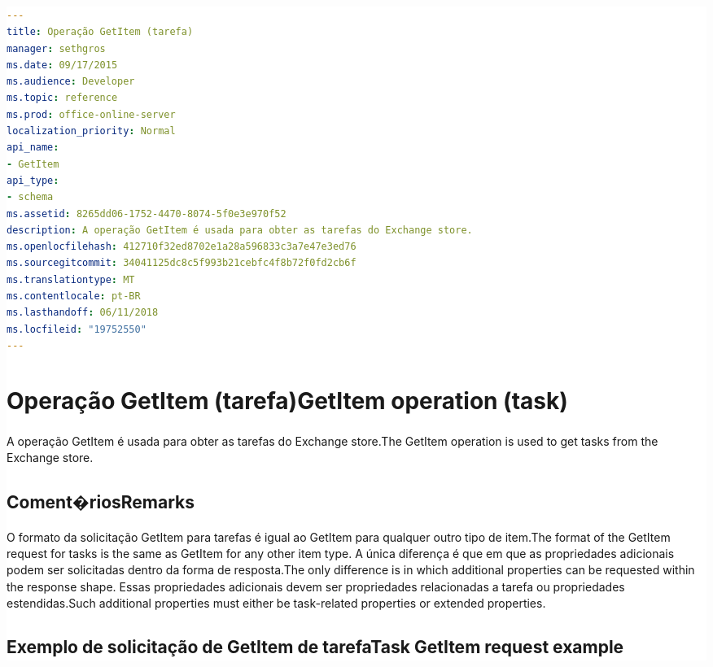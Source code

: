 ```yaml
---
title: Operação GetItem (tarefa)
manager: sethgros
ms.date: 09/17/2015
ms.audience: Developer
ms.topic: reference
ms.prod: office-online-server
localization_priority: Normal
api_name:
- GetItem
api_type:
- schema
ms.assetid: 8265dd06-1752-4470-8074-5f0e3e970f52
description: A operação GetItem é usada para obter as tarefas do Exchange store.
ms.openlocfilehash: 412710f32ed8702e1a28a596833c3a7e47e3ed76
ms.sourcegitcommit: 34041125dc8c5f993b21cebfc4f8b72f0fd2cb6f
ms.translationtype: MT
ms.contentlocale: pt-BR
ms.lasthandoff: 06/11/2018
ms.locfileid: "19752550"
---
```

# <a name="getitem-operation-task"></a><span data-ttu-id="d9a8f-103">Operação GetItem (tarefa)</span><span class="sxs-lookup"><span data-stu-id="d9a8f-103">GetItem operation (task)</span></span>

<span data-ttu-id="d9a8f-104">A operação GetItem é usada para obter as tarefas do Exchange store.</span><span class="sxs-lookup"><span data-stu-id="d9a8f-104">The GetItem operation is used to get tasks from the Exchange store.</span></span>
  
## <a name="remarks"></a><span data-ttu-id="d9a8f-105">Coment�rios</span><span class="sxs-lookup"><span data-stu-id="d9a8f-105">Remarks</span></span>

<span data-ttu-id="d9a8f-106">O formato da solicitação GetItem para tarefas é igual ao GetItem para qualquer outro tipo de item.</span><span class="sxs-lookup"><span data-stu-id="d9a8f-106">The format of the GetItem request for tasks is the same as GetItem for any other item type.</span></span> <span data-ttu-id="d9a8f-107">A única diferença é que em que as propriedades adicionais podem ser solicitadas dentro da forma de resposta.</span><span class="sxs-lookup"><span data-stu-id="d9a8f-107">The only difference is in which additional properties can be requested within the response shape.</span></span> <span data-ttu-id="d9a8f-108">Essas propriedades adicionais devem ser propriedades relacionadas a tarefa ou propriedades estendidas.</span><span class="sxs-lookup"><span data-stu-id="d9a8f-108">Such additional properties must either be task-related properties or extended properties.</span></span>
  
## <a name="task-getitem-request-example"></a><span data-ttu-id="d9a8f-109">Exemplo de solicitação de GetItem de tarefa</span><span class="sxs-lookup"><span data-stu-id="d9a8f-109">Task GetItem request example</span></span>
